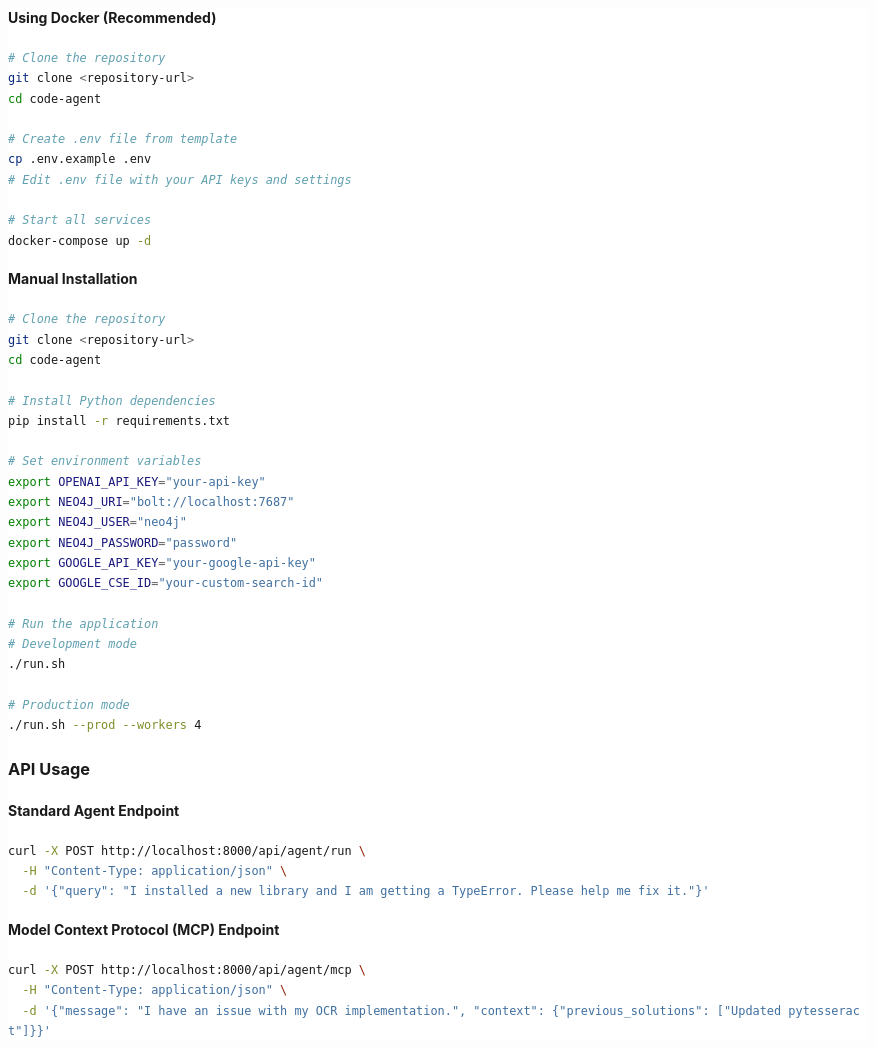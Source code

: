 #### Using Docker (Recommended)
```bash
# Clone the repository
git clone <repository-url>
cd code-agent

# Create .env file from template
cp .env.example .env
# Edit .env file with your API keys and settings

# Start all services
docker-compose up -d
```

#### Manual Installation
```bash
# Clone the repository
git clone <repository-url>
cd code-agent

# Install Python dependencies
pip install -r requirements.txt

# Set environment variables
export OPENAI_API_KEY="your-api-key"
export NEO4J_URI="bolt://localhost:7687"
export NEO4J_USER="neo4j"
export NEO4J_PASSWORD="password"
export GOOGLE_API_KEY="your-google-api-key"
export GOOGLE_CSE_ID="your-custom-search-id"

# Run the application
# Development mode
./run.sh

# Production mode
./run.sh --prod --workers 4
```

### API Usage

#### Standard Agent Endpoint

```bash
curl -X POST http://localhost:8000/api/agent/run \
  -H "Content-Type: application/json" \
  -d '{"query": "I installed a new library and I am getting a TypeError. Please help me fix it."}'
```

#### Model Context Protocol (MCP) Endpoint

```bash
curl -X POST http://localhost:8000/api/agent/mcp \
  -H "Content-Type: application/json" \
  -d '{"message": "I have an issue with my OCR implementation.", "context": {"previous_solutions": ["Updated pytesseract"]}}'
```
